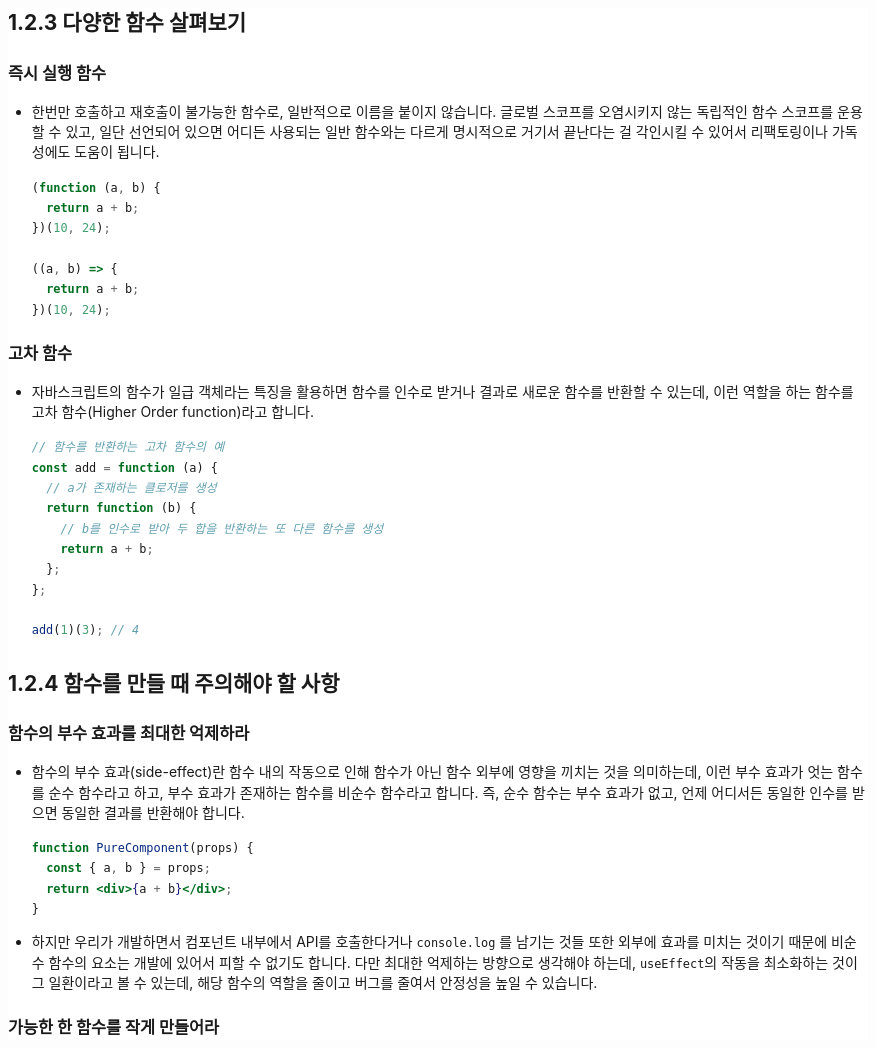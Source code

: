 ## 1.2.3 다양한 함수 살펴보기

### 즉시 실행 함수

- 한번만 호출하고 재호출이 불가능한 함수로, 일반적으로 이름을 붙이지 않습니다. 글로벌 스코프를 오염시키지 않는 독립적인 함수 스코프를 운용할 수 있고, 일단 선언되어 있으면 어디든 사용되는 일반 함수와는 다르게 명시적으로 거기서 끝난다는 걸 각인시킬 수 있어서 리팩토링이나 가독성에도 도움이 됩니다.

  ```jsx
  (function (a, b) {
    return a + b;
  })(10, 24);

  ((a, b) => {
    return a + b;
  })(10, 24);
  ```

### 고차 함수

- 자바스크립트의 함수가 일급 객체라는 특징을 활용하면 함수를 인수로 받거나 결과로 새로운 함수를 반환할 수 있는데, 이런 역할을 하는 함수를 고차 함수(Higher Order function)라고 합니다.

  ```jsx
  // 함수를 반환하는 고차 함수의 예
  const add = function (a) {
    // a가 존재하는 클로저를 생성
    return function (b) {
      // b를 인수로 받아 두 합을 반환하는 또 다른 함수를 생성
      return a + b;
    };
  };

  add(1)(3); // 4
  ```

## 1.2.4 함수를 만들 때 주의해야 할 사항

### 함수의 부수 효과를 최대한 억제하라

- 함수의 부수 효과(side-effect)란 함수 내의 작동으로 인해 함수가 아닌 함수 외부에 영향을 끼치는 것을 의미하는데, 이런 부수 효과가 엇는 함수를 순수 함수라고 하고, 부수 효과가 존재하는 함수를 비순수 함수라고 합니다. 즉, 순수 함수는 부수 효과가 없고, 언제 어디서든 동일한 인수를 받으면 동일한 결과를 반환해야 합니다.
  ```jsx
  function PureComponent(props) {
    const { a, b } = props;
    return <div>{a + b}</div>;
  }
  ```
- 하지만 우리가 개발하면서 컴포넌트 내부에서 API를 호출한다거나 `console.log` 를 남기는 것들 또한 외부에 효과를 미치는 것이기 때문에 비순수 함수의 요소는 개발에 있어서 피할 수 없기도 합니다. 다만 최대한 억제하는 방향으로 생각해야 하는데, `useEffect`의 작동을 최소화하는 것이 그 일환이라고 볼 수 있는데, 해당 함수의 역할을 줄이고 버그를 줄여서 안정성을 높일 수 있습니다.

### 가능한 한 함수를 작게 만들어라
